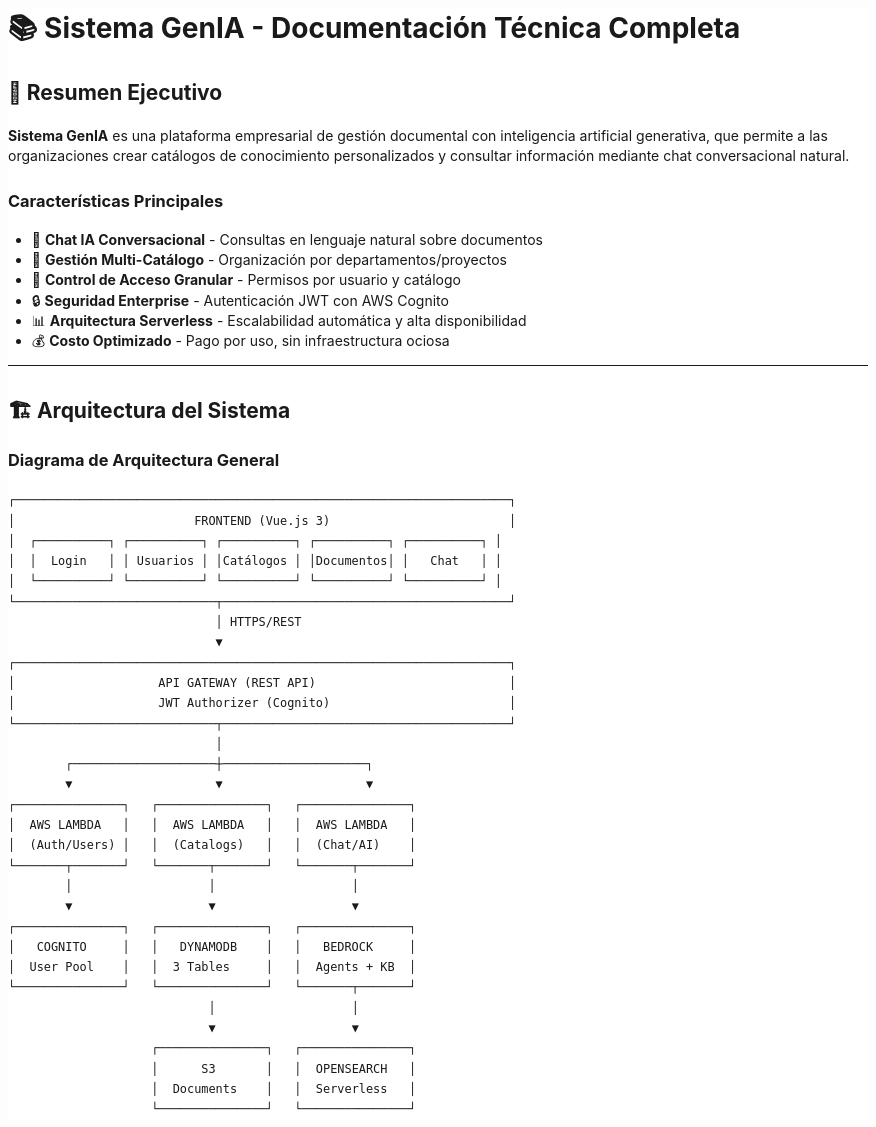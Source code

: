 # 📚 Sistema GenIA - Documentación Técnica Completa

## 🎯 Resumen Ejecutivo

**Sistema GenIA** es una plataforma empresarial de gestión documental con inteligencia artificial generativa, que permite a las organizaciones crear catálogos de conocimiento personalizados y consultar información mediante chat conversacional natural.

### Características Principales
- 🤖 **Chat IA Conversacional** - Consultas en lenguaje natural sobre documentos
- 📁 **Gestión Multi-Catálogo** - Organización por departamentos/proyectos
- 👥 **Control de Acceso Granular** - Permisos por usuario y catálogo
- 🔒 **Seguridad Enterprise** - Autenticación JWT con AWS Cognito
- 📊 **Arquitectura Serverless** - Escalabilidad automática y alta disponibilidad
- 💰 **Costo Optimizado** - Pago por uso, sin infraestructura ociosa

---

## 🏗️ Arquitectura del Sistema

### Diagrama de Arquitectura General

```
┌─────────────────────────────────────────────────────────────────────┐
│                         FRONTEND (Vue.js 3)                         │
│  ┌──────────┐ ┌──────────┐ ┌──────────┐ ┌──────────┐ ┌──────────┐ │
│  │  Login   │ │ Usuarios │ │Catálogos │ │Documentos│ │   Chat   │ │
│  └──────────┘ └──────────┘ └──────────┘ └──────────┘ └──────────┘ │
└────────────────────────────┬────────────────────────────────────────┘
                             │ HTTPS/REST
                             ▼
┌─────────────────────────────────────────────────────────────────────┐
│                    API GATEWAY (REST API)                           │
│                    JWT Authorizer (Cognito)                         │
└────────────────────────────┬────────────────────────────────────────┘
                             │
        ┌────────────────────┼────────────────────┐
        ▼                    ▼                    ▼
┌───────────────┐   ┌───────────────┐   ┌───────────────┐
│  AWS LAMBDA   │   │  AWS LAMBDA   │   │  AWS LAMBDA   │
│  (Auth/Users) │   │  (Catalogs)   │   │  (Chat/AI)    │
└───────┬───────┘   └───────┬───────┘   └───────┬───────┘
        │                   │                   │
        ▼                   ▼                   ▼
┌───────────────┐   ┌───────────────┐   ┌───────────────┐
│   COGNITO     │   │   DYNAMODB    │   │   BEDROCK     │
│  User Pool    │   │  3 Tables     │   │  Agents + KB  │
└───────────────┘   └───────────────┘   └───────┬───────┘
                            │                   │
                            ▼                   ▼
                    ┌───────────────┐   ┌───────────────┐
                    │      S3       │   │  OPENSEARCH   │
                    │  Documents    │   │  Serverless   │
                    └───────────────┘   └───────────────┘
```
